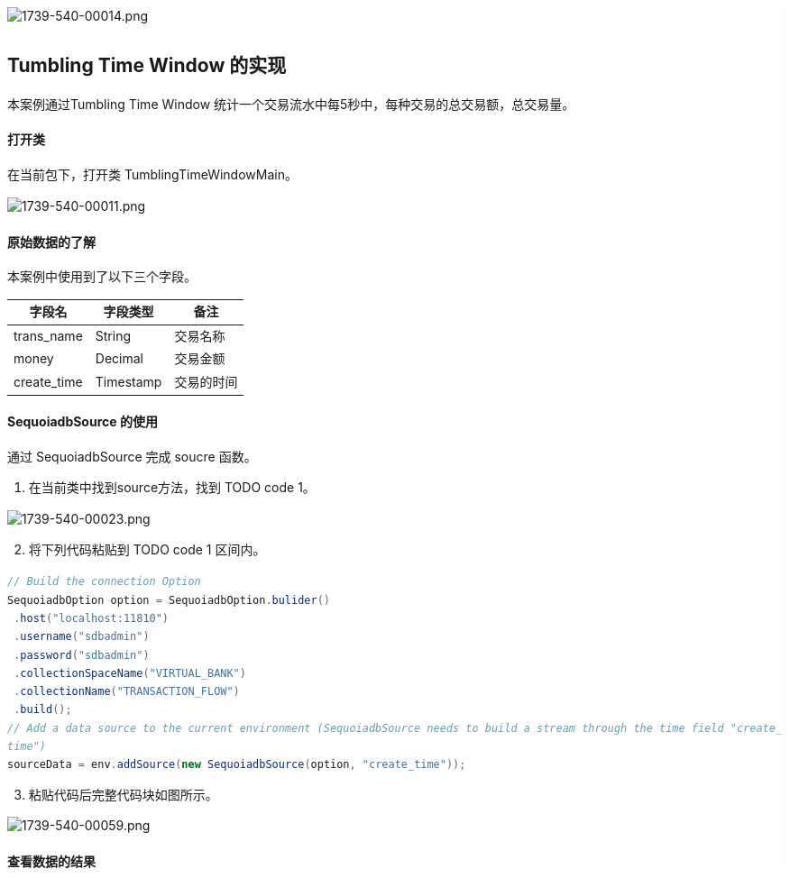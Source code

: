 ![1739-540-00014.png](https://doc.shiyanlou.com/courses/1739/1207281/db766aedb59b4e37e52ac9b9a32adb78-0)

## Tumbling Time Window 的实现

本案例通过Tumbling Time Window 统计一个交易流水中每5秒中，每种交易的总交易额，总交易量。

#### 打开类

在当前包下，打开类 TumblingTimeWindowMain。

![1739-540-00011.png](https://doc.shiyanlou.com/courses/1739/1207281/1db81a75ce684e443c5ed193c06c2dc6-0)

#### 原始数据的了解

本案例中使用到了以下三个字段。

| 字段名      | 字段类型  | 备注       |
| ----------- | --------- | ---------- |
| trans_name  | String    | 交易名称   |
| money       | Decimal   | 交易金额   |
| create_time | Timestamp | 交易的时间 |

#### SequoiadbSource 的使用

通过 SequoiadbSource 完成 soucre 函数。

1) 在当前类中找到source方法，找到 TODO code 1。

![1739-540-00023.png](https://doc.shiyanlou.com/courses/1739/1207281/87e09fee95d48ff9394cc41c840ad4cb-0)

2) 将下列代码粘贴到 TODO code 1 区间内。

```java
// Build the connection Option
SequoiadbOption option = SequoiadbOption.bulider()
 .host("localhost:11810")
 .username("sdbadmin")
 .password("sdbadmin")
 .collectionSpaceName("VIRTUAL_BANK")
 .collectionName("TRANSACTION_FLOW")
 .build();
// Add a data source to the current environment (SequoiadbSource needs to build a stream through the time field "create_time")
sourceData = env.addSource(new SequoiadbSource(option, "create_time"));
```

3) 粘贴代码后完整代码块如图所示。

![1739-540-00059.png](https://doc.shiyanlou.com/courses/1739/1207281/c142ec18b2c895132bea3ff9fbfce9d1-0)

#### 查看数据的结果
